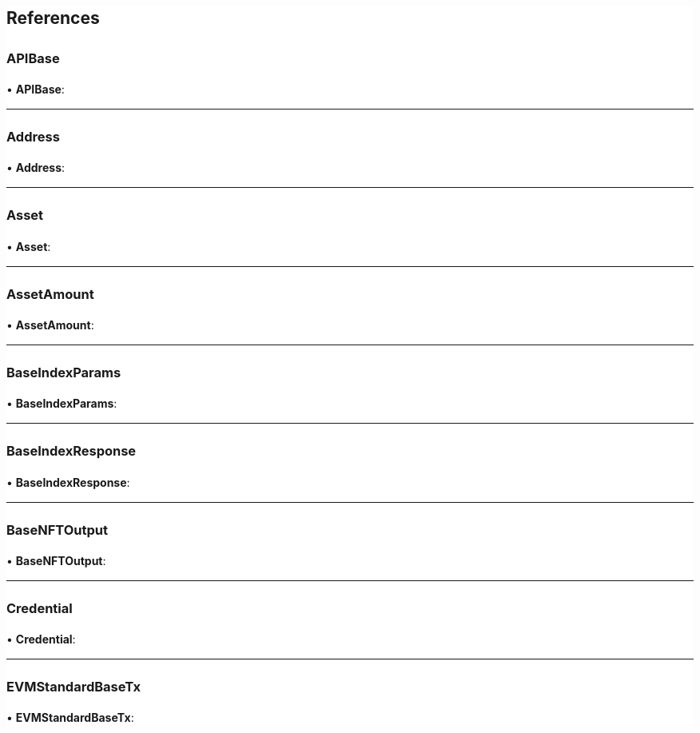 ## References

###  APIBase

• **APIBase**:

___

###  Address

• **Address**:

___

###  Asset

• **Asset**:

___

###  AssetAmount

• **AssetAmount**:

___

###  BaseIndexParams

• **BaseIndexParams**:

___

###  BaseIndexResponse

• **BaseIndexResponse**:

___

###  BaseNFTOutput

• **BaseNFTOutput**:

___

###  Credential

• **Credential**:

___

###  EVMStandardBaseTx

• **EVMStandardBaseTx**:
